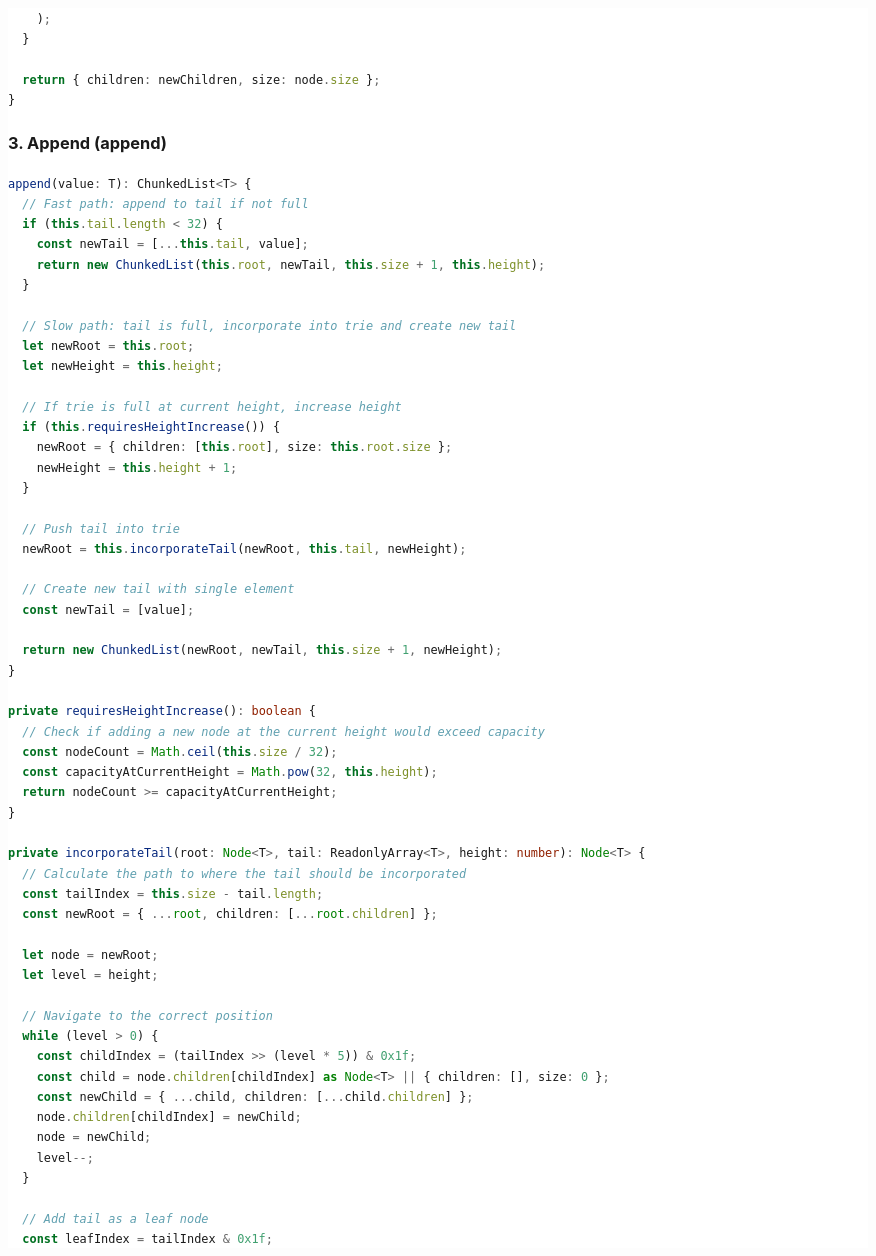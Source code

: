 ```typescript
    );
  }
  
  return { children: newChildren, size: node.size };
}
```

### 3. Append (append)

```typescript
append(value: T): ChunkedList<T> {
  // Fast path: append to tail if not full
  if (this.tail.length < 32) {
    const newTail = [...this.tail, value];
    return new ChunkedList(this.root, newTail, this.size + 1, this.height);
  }

  // Slow path: tail is full, incorporate into trie and create new tail
  let newRoot = this.root;
  let newHeight = this.height;

  // If trie is full at current height, increase height
  if (this.requiresHeightIncrease()) {
    newRoot = { children: [this.root], size: this.root.size };
    newHeight = this.height + 1;
  }

  // Push tail into trie
  newRoot = this.incorporateTail(newRoot, this.tail, newHeight);

  // Create new tail with single element
  const newTail = [value];

  return new ChunkedList(newRoot, newTail, this.size + 1, newHeight);
}

private requiresHeightIncrease(): boolean {
  // Check if adding a new node at the current height would exceed capacity
  const nodeCount = Math.ceil(this.size / 32);
  const capacityAtCurrentHeight = Math.pow(32, this.height);
  return nodeCount >= capacityAtCurrentHeight;
}

private incorporateTail(root: Node<T>, tail: ReadonlyArray<T>, height: number): Node<T> {
  // Calculate the path to where the tail should be incorporated
  const tailIndex = this.size - tail.length;
  const newRoot = { ...root, children: [...root.children] };
  
  let node = newRoot;
  let level = height;
  
  // Navigate to the correct position
  while (level > 0) {
    const childIndex = (tailIndex >> (level * 5)) & 0x1f;
    const child = node.children[childIndex] as Node<T> || { children: [], size: 0 };
    const newChild = { ...child, children: [...child.children] };
    node.children[childIndex] = newChild;
    node = newChild;
    level--;
  }
  
  // Add tail as a leaf node
  const leafIndex = tailIndex & 0x1f;
```